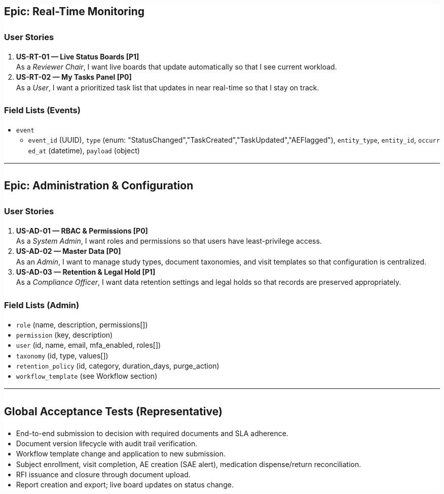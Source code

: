 
## Epic: Real-Time Monitoring

### User Stories
1. **US-RT-01 — Live Status Boards [P1]**  
   As a *Reviewer Chair*, I want live boards that update automatically so that I see current workload.  
2. **US-RT-02 — My Tasks Panel [P0]**  
   As a *User*, I want a prioritized task list that updates in near real-time so that I stay on track.

### Field Lists (Events)
- `event`  
  - `event_id` (UUID), `type` (enum: "StatusChanged","TaskCreated","TaskUpdated","AEFlagged"), `entity_type`, `entity_id`, `occurred_at` (datetime), `payload` (object)

---

## Epic: Administration & Configuration

### User Stories
1. **US-AD-01 — RBAC & Permissions [P0]**  
   As a *System Admin*, I want roles and permissions so that users have least-privilege access.
2. **US-AD-02 — Master Data [P0]**  
   As an *Admin*, I want to manage study types, document taxonomies, and visit templates so that configuration is centralized.
3. **US-AD-03 — Retention & Legal Hold [P1]**  
   As a *Compliance Officer*, I want data retention settings and legal holds so that records are preserved appropriately.

### Field Lists (Admin)
- `role` (name, description, permissions[])  
- `permission` (key, description)  
- `user` (id, name, email, mfa_enabled, roles[])  
- `taxonomy` (id, type, values[])  
- `retention_policy` (id, category, duration_days, purge_action)  
- `workflow_template` (see Workflow section)

---

## Global Acceptance Tests (Representative)
- End-to-end submission to decision with required documents and SLA adherence.  
- Document version lifecycle with audit trail verification.  
- Workflow template change and application to new submission.  
- Subject enrollment, visit completion, AE creation (SAE alert), medication dispense/return reconciliation.  
- RFI issuance and closure through document upload.  
- Report creation and export; live board updates on status change.
